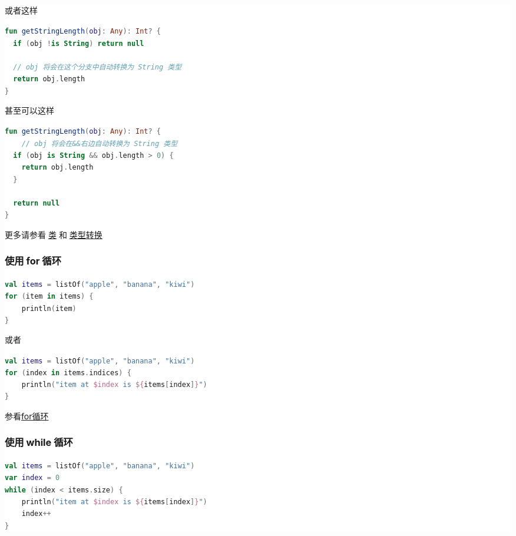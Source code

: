 或者这样

```kotlin
fun getStringLength(obj: Any): Int? {
  if (obj !is String) return null
  
  // obj 将会在这个分支中自动转换为 String 类型
  return obj.length
}
```

甚至可以这样

```kotlin
fun getStringLength(obj: Any): Int? {
	// obj 将会在&&右边自动转换为 String 类型
  if (obj is String && obj.length > 0) {
    return obj.length
  }

  return null
}
```

更多请参看 [类](../ClassesAndObjects/Classes-and-Inheritance.md#3) 和 [类型转换](../Other/Type-Checks-and-Casts.md)

### 使用 for 循环
```kotlin
val items = listOf("apple", "banana", "kiwi")
for (item in items) {
    println(item)
}
```

或者

```kotlin
val items = listOf("apple", "banana", "kiwi")
for (index in items.indices) {
    println("item at $index is ${items[index]}")
}
```

参看[for循环](../Basics/Control-Flow.md)

### 使用 while 循环
```kotlin
val items = listOf("apple", "banana", "kiwi")
var index = 0
while (index < items.size) {
    println("item at $index is ${items[index]}")
    index++
}
```
